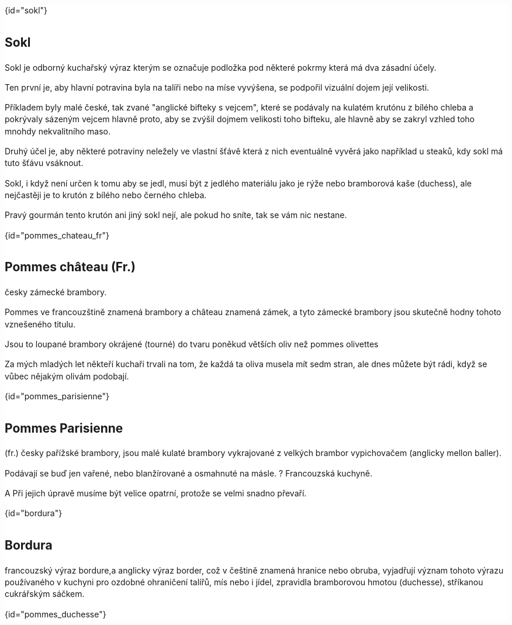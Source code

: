 {id="sokl"}

## Sokl

Sokl je odborný kuchařský výraz kterým se označuje podložka pod některé pokrmy která má dva zásadní účely.

Ten první je, aby hlavní potravina byla na talíři nebo na míse vyvýšena, se podpořil vizuální dojem její velikosti.

Příkladem byly malé české, tak zvané "anglické bifteky s vejcem", které se podávaly na kulatém krutónu z bílého chleba a pokrývaly sázeným vejcem hlavně proto, aby se zvýšil dojmem velikosti toho bifteku, ale hlavně aby se zakryl vzhled toho mnohdy nekvalitního maso.

Druhý účel je, aby některé potraviny neležely ve vlastní šťávě která z nich eventuálně vyvěrá jako například u steaků, kdy sokl má tuto šťávu vsáknout.

Sokl, i když není určen k tomu aby se jedl, musí být z jedlého materiálu jako je rýže nebo bramborová kaše (duchess), ale nejčastěji je to krutón z bílého nebo černého chleba.

Pravý gourmán tento krutón ani jiný sokl nejí, ale pokud ho sníte, tak se vám nic nestane.

{id="pommes\_chateau\_fr"}

## Pommes château (Fr.)

česky zámecké brambory.

Pommes ve francouzštině znamená brambory a château znamená zámek, a tyto zámecké brambory jsou skutečně hodny tohoto vznešeného titulu.

Jsou to loupané brambory okrájené (tourné) do tvaru poněkud větších oliv než pommes olivettes

Za mých mladých let někteří kuchaři trvali na tom, že každá ta oliva musela mít sedm stran, ale dnes můžete být rádi, když se vůbec nějakým olivám podobají.

{id="pommes_parisienne"}

## Pommes Parisienne

(fr.) česky pařížské brambory, jsou malé kulaté brambory vykrajované z velkých brambor vypichovačem (anglicky mellon baller).

Podávají se buď jen vařené, nebo blanžírované a osmahnuté na másle. ? Francouzská kuchyně.

A Při jejich úpravě musíme být velice opatrní, protože se velmi snadno převaří.

{id="bordura"}

## Bordura

francouzský výraz bordure,a anglicky výraz border, což v češtině znamená hranice nebo obruba, vyjadřují význam tohoto výrazu používaného v kuchyni pro ozdobné ohraničení talířů, mís nebo i jídel, zpravidla bramborovou hmotou (duchesse), stříkanou cukrářským sáčkem.

{id="pommes_duchesse"}
